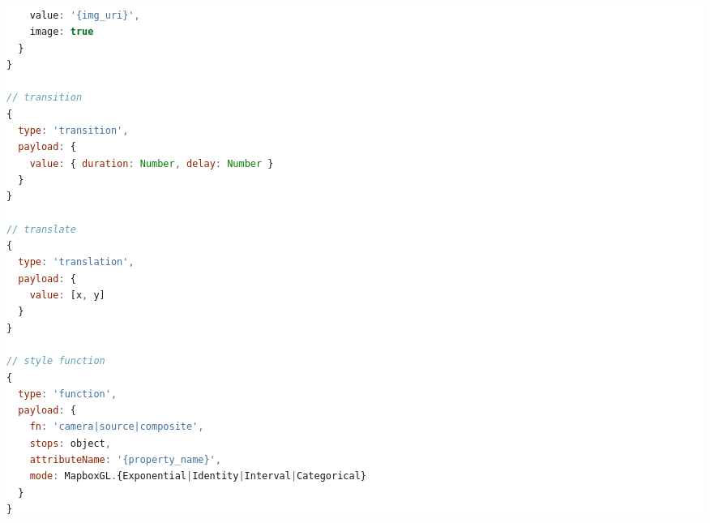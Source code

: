 ```javascript
    value: '{img_uri}',
    image: true
  }
}

// transition
{
  type: 'transition',
  payload: {
    value: { duration: Number, delay: Number }
  }
}

// translate
{
  type: 'translation',
  payload: {
    value: [x, y]
  }
}

// style function
{
  type: 'function',
  payload: {
    fn: 'camera|source|composite',
    stops: object,
    attributeName: '{property_name}',
    mode: MapboxGL.{Exponential|Identity|Interval|Categorical}
  }
}
```
